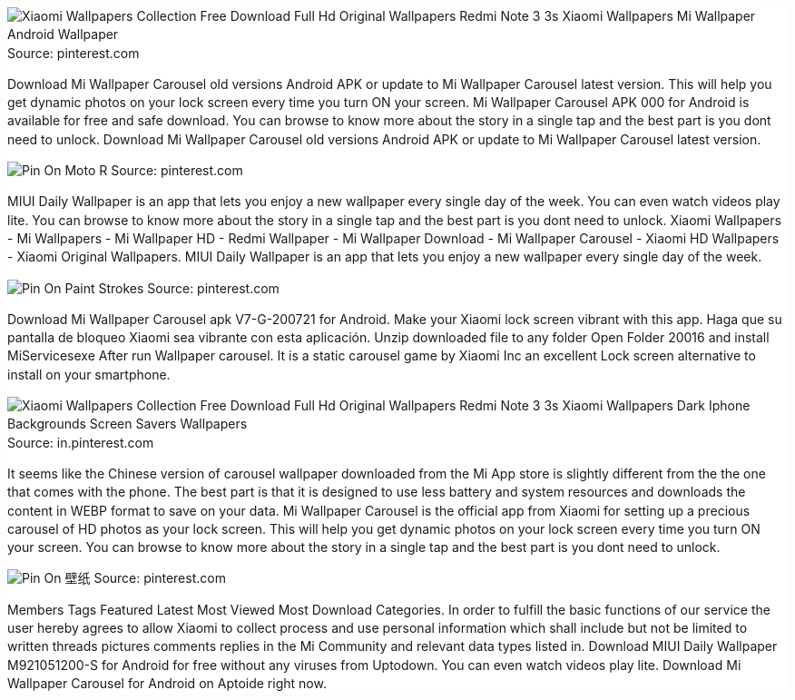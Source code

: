![Xiaomi Wallpapers Collection Free Download Full Hd Original Wallpapers Redmi Note 3 3s Xiaomi Wallpapers Mi Wallpaper Android Wallpaper](https://i.pinimg.com/originals/c4/cf/85/c4cf85178002f7a3854e4a941e73d953.jpg "Xiaomi Wallpapers Collection Free Download Full Hd Original Wallpapers Redmi Note 3 3s Xiaomi Wallpapers Mi Wallpaper Android Wallpaper")
Source: pinterest.com

Download Mi Wallpaper Carousel old versions Android APK or update to Mi Wallpaper Carousel latest version. This will help you get dynamic photos on your lock screen every time you turn ON your screen. Mi Wallpaper Carousel APK 000 for Android is available for free and safe download. You can browse to know more about the story in a single tap and the best part is you dont need to unlock. Download Mi Wallpaper Carousel old versions Android APK or update to Mi Wallpaper Carousel latest version.

![Pin On Moto R](https://i.pinimg.com/736x/1f/23/bd/1f23bd4e65b6cbe093be83a36c252b5b.jpg "Pin On Moto R")
Source: pinterest.com

MIUI Daily Wallpaper is an app that lets you enjoy a new wallpaper every single day of the week. You can even watch videos play lite. You can browse to know more about the story in a single tap and the best part is you dont need to unlock. Xiaomi Wallpapers - Mi Wallpapers - Mi Wallpaper HD - Redmi Wallpaper - Mi Wallpaper Download - Mi Wallpaper Carousel - Xiaomi HD Wallpapers - Xiaomi Original Wallpapers. MIUI Daily Wallpaper is an app that lets you enjoy a new wallpaper every single day of the week.

![Pin On Paint Strokes](https://i.pinimg.com/originals/08/3e/2e/083e2ed358028cee04df8b9e2b9d31db.png "Pin On Paint Strokes")
Source: pinterest.com

Download Mi Wallpaper Carousel apk V7-G-200721 for Android. Make your Xiaomi lock screen vibrant with this app. Haga que su pantalla de bloqueo Xiaomi sea vibrante con esta aplicación. Unzip downloaded file to any folder Open Folder 20016 and install MiServicesexe After run Wallpaper carousel. It is a static carousel game by Xiaomi Inc an excellent Lock screen alternative to install on your smartphone.

![Xiaomi Wallpapers Collection Free Download Full Hd Original Wallpapers Redmi Note 3 3s Xiaomi Wallpapers Dark Iphone Backgrounds Screen Savers Wallpapers](https://i.pinimg.com/originals/7c/74/f6/7c74f6088bf370bc2bbee43664e6fa9e.jpg "Xiaomi Wallpapers Collection Free Download Full Hd Original Wallpapers Redmi Note 3 3s Xiaomi Wallpapers Dark Iphone Backgrounds Screen Savers Wallpapers")
Source: in.pinterest.com

It seems like the Chinese version of carousel wallpaper downloaded from the Mi App store is slightly different from the the one that comes with the phone. The best part is that it is designed to use less battery and system resources and downloads the content in WEBP format to save on your data. Mi Wallpaper Carousel is the official app from Xiaomi for setting up a precious carousel of HD photos as your lock screen. This will help you get dynamic photos on your lock screen every time you turn ON your screen. You can browse to know more about the story in a single tap and the best part is you dont need to unlock.

![Pin On 壁纸](https://i.pinimg.com/originals/cb/c4/76/cbc47645ef4c5fece249b2d68675481e.png "Pin On 壁纸")
Source: pinterest.com

Members Tags Featured Latest Most Viewed Most Download Categories. In order to fulfill the basic functions of our service the user hereby agrees to allow Xiaomi to collect process and use personal information which shall include but not be limited to written threads pictures comments replies in the Mi Community and relevant data types listed in. Download MIUI Daily Wallpaper M921051200-S for Android for free without any viruses from Uptodown. You can even watch videos play lite. Download Mi Wallpaper Carousel for Android on Aptoide right now.


